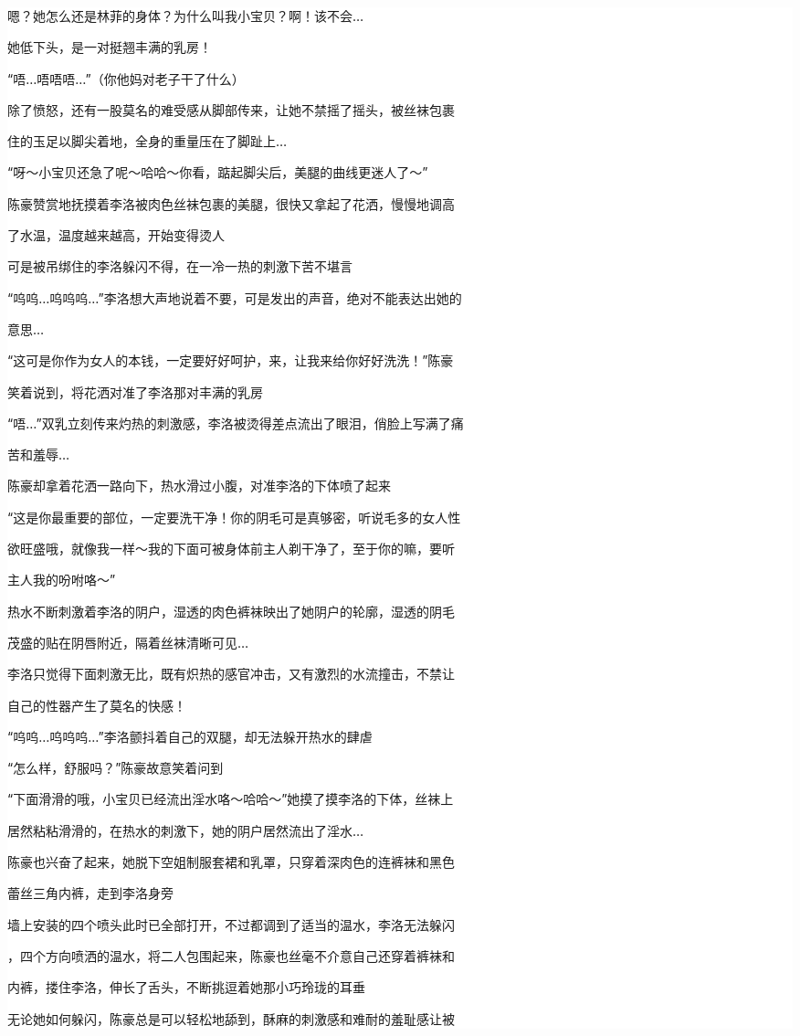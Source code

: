 嗯？她怎么还是林菲的身体？为什么叫我小宝贝？啊！该不会…

她低下头，是一对挺翘丰满的乳房！

“唔…唔唔唔…”（你他妈对老子干了什么）

除了愤怒，还有一股莫名的难受感从脚部传来，让她不禁摇了摇头，被丝袜包裹

住的玉足以脚尖着地，全身的重量压在了脚趾上…

“呀～小宝贝还急了呢～哈哈～你看，踮起脚尖后，美腿的曲线更迷人了～”

陈豪赞赏地抚摸着李洛被肉色丝袜包裹的美腿，很快又拿起了花洒，慢慢地调高

了水温，温度越来越高，开始变得烫人

可是被吊绑住的李洛躲闪不得，在一冷一热的刺激下苦不堪言

“呜呜…呜呜呜…”李洛想大声地说着不要，可是发出的声音，绝对不能表达出她的

意思…

“这可是你作为女人的本钱，一定要好好呵护，来，让我来给你好好洗洗！”陈豪

笑着说到，将花洒对准了李洛那对丰满的乳房

“唔…”双乳立刻传来灼热的刺激感，李洛被烫得差点流出了眼泪，俏脸上写满了痛

苦和羞辱…

陈豪却拿着花洒一路向下，热水滑过小腹，对准李洛的下体喷了起来

“这是你最重要的部位，一定要洗干净！你的阴毛可是真够密，听说毛多的女人性

欲旺盛哦，就像我一样～我的下面可被身体前主人剃干净了，至于你的嘛，要听

主人我的吩咐咯～”

热水不断刺激着李洛的阴户，湿透的肉色裤袜映出了她阴户的轮廓，湿透的阴毛

茂盛的贴在阴唇附近，隔着丝袜清晰可见…

李洛只觉得下面刺激无比，既有炽热的感官冲击，又有激烈的水流撞击，不禁让

自己的性器产生了莫名的快感！

“呜呜…呜呜呜…”李洛颤抖着自己的双腿，却无法躲开热水的肆虐

“怎么样，舒服吗？”陈豪故意笑着问到

“下面滑滑的哦，小宝贝已经流出淫水咯～哈哈～”她摸了摸李洛的下体，丝袜上

居然粘粘滑滑的，在热水的刺激下，她的阴户居然流出了淫水…

陈豪也兴奋了起来，她脱下空姐制服套裙和乳罩，只穿着深肉色的连裤袜和黑色

蕾丝三角内裤，走到李洛身旁

墙上安装的四个喷头此时已全部打开，不过都调到了适当的温水，李洛无法躲闪

，四个方向喷洒的温水，将二人包围起来，陈豪也丝毫不介意自己还穿着裤袜和

内裤，搂住李洛，伸长了舌头，不断挑逗着她那小巧玲珑的耳垂

无论她如何躲闪，陈豪总是可以轻松地舔到，酥麻的刺激感和难耐的羞耻感让被
